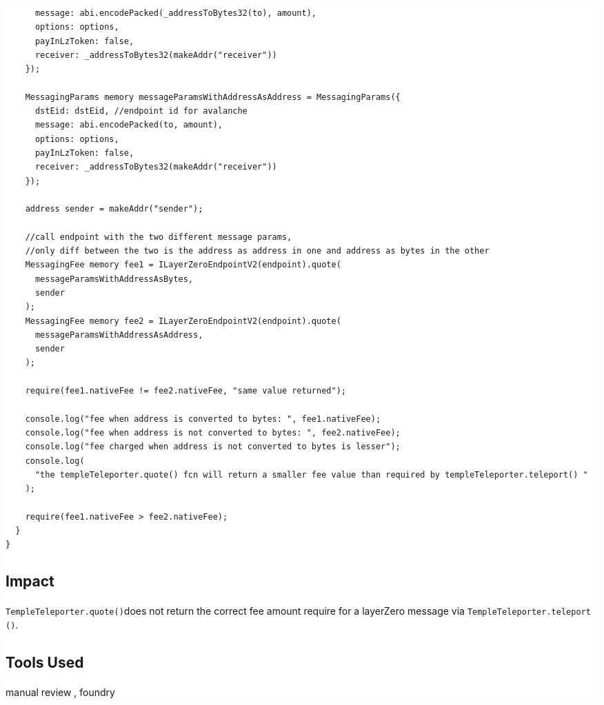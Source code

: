 ```solidity
      message: abi.encodePacked(_addressToBytes32(to), amount),
      options: options,
      payInLzToken: false,
      receiver: _addressToBytes32(makeAddr("receiver"))
    });

    MessagingParams memory messageParamsWithAddressAsAddress = MessagingParams({
      dstEid: dstEid, //endpoint id for avalanche
      message: abi.encodePacked(to, amount),
      options: options,
      payInLzToken: false,
      receiver: _addressToBytes32(makeAddr("receiver"))
    });

    address sender = makeAddr("sender");

    //call endpoint with the two different message params,
    //only diff between the two is the address as address in one and address as bytes in the other
    MessagingFee memory fee1 = ILayerZeroEndpointV2(endpoint).quote(
      messageParamsWithAddressAsBytes,
      sender
    );
    MessagingFee memory fee2 = ILayerZeroEndpointV2(endpoint).quote(
      messageParamsWithAddressAsAddress,
      sender
    );

    require(fee1.nativeFee != fee2.nativeFee, "same value returned");

    console.log("fee when address is converted to bytes: ", fee1.nativeFee);
    console.log("fee when address is not converted to bytes: ", fee2.nativeFee);
    console.log("fee charged when address is not converted to bytes is lesser");
    console.log(
      "the templeTeleporter.quote() fcn will return a smaller fee value than required by templeTeleporter.teleport() "
    );

    require(fee1.nativeFee > fee2.nativeFee);
  }
}
```

## Impact 

`TempleTeleporter.quote()`does not return the correct fee amount require for a layerZero message via `TempleTeleporter.teleport()`.

## Tools Used

manual review , foundry
